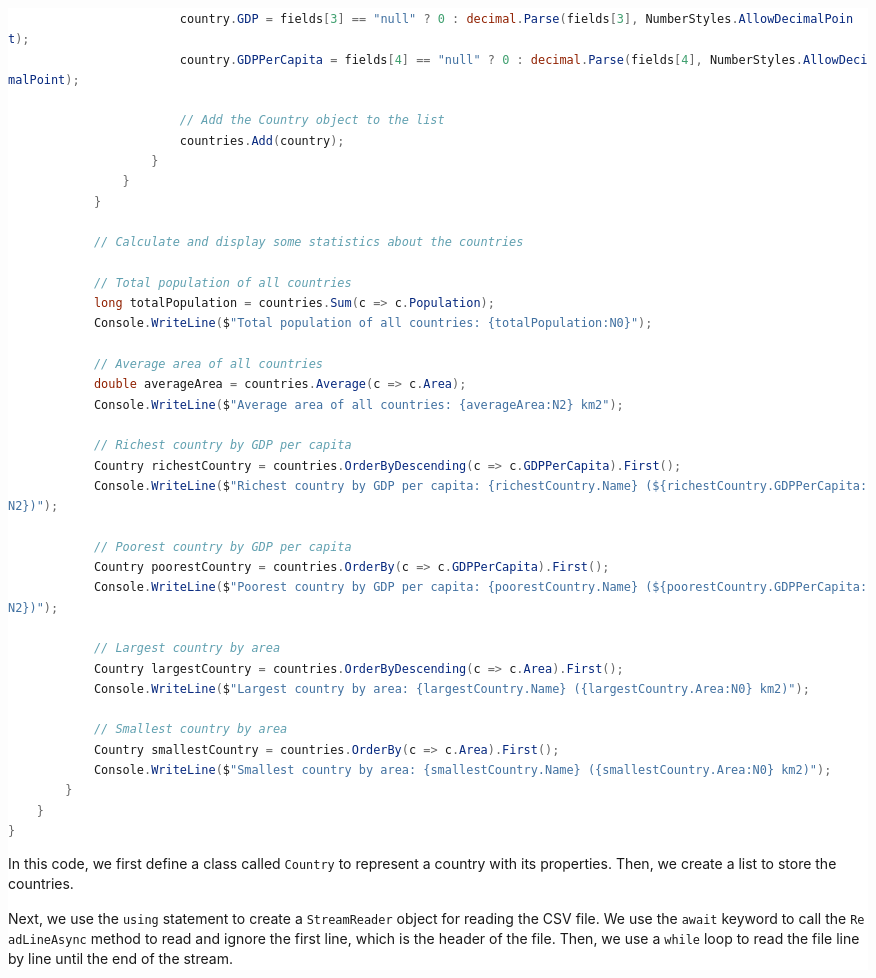```csharp
                        country.GDP = fields[3] == "null" ? 0 : decimal.Parse(fields[3], NumberStyles.AllowDecimalPoint);
                        country.GDPPerCapita = fields[4] == "null" ? 0 : decimal.Parse(fields[4], NumberStyles.AllowDecimalPoint);

                        // Add the Country object to the list
                        countries.Add(country);   
                    }
                }
            }

            // Calculate and display some statistics about the countries

            // Total population of all countries
            long totalPopulation = countries.Sum(c => c.Population);
            Console.WriteLine($"Total population of all countries: {totalPopulation:N0}");

            // Average area of all countries
            double averageArea = countries.Average(c => c.Area);
            Console.WriteLine($"Average area of all countries: {averageArea:N2} km2");

            // Richest country by GDP per capita
            Country richestCountry = countries.OrderByDescending(c => c.GDPPerCapita).First();
            Console.WriteLine($"Richest country by GDP per capita: {richestCountry.Name} (${richestCountry.GDPPerCapita:N2})");

            // Poorest country by GDP per capita
            Country poorestCountry = countries.OrderBy(c => c.GDPPerCapita).First();
            Console.WriteLine($"Poorest country by GDP per capita: {poorestCountry.Name} (${poorestCountry.GDPPerCapita:N2})");

            // Largest country by area
            Country largestCountry = countries.OrderByDescending(c => c.Area).First();
            Console.WriteLine($"Largest country by area: {largestCountry.Name} ({largestCountry.Area:N0} km2)");

            // Smallest country by area
            Country smallestCountry = countries.OrderBy(c => c.Area).First();
            Console.WriteLine($"Smallest country by area: {smallestCountry.Name} ({smallestCountry.Area:N0} km2)");
        }
    }
}
```

In this code, we first define a class called `Country` to represent a country with its properties. Then, we create a list to store the countries.

Next, we use the `using` statement to create a `StreamReader` object for reading the CSV file. We use the `await` keyword to call the `ReadLineAsync` method to read and ignore the first line, which is the header of the file. Then, we use a `while` loop to read the file line by line until the end of the stream.
